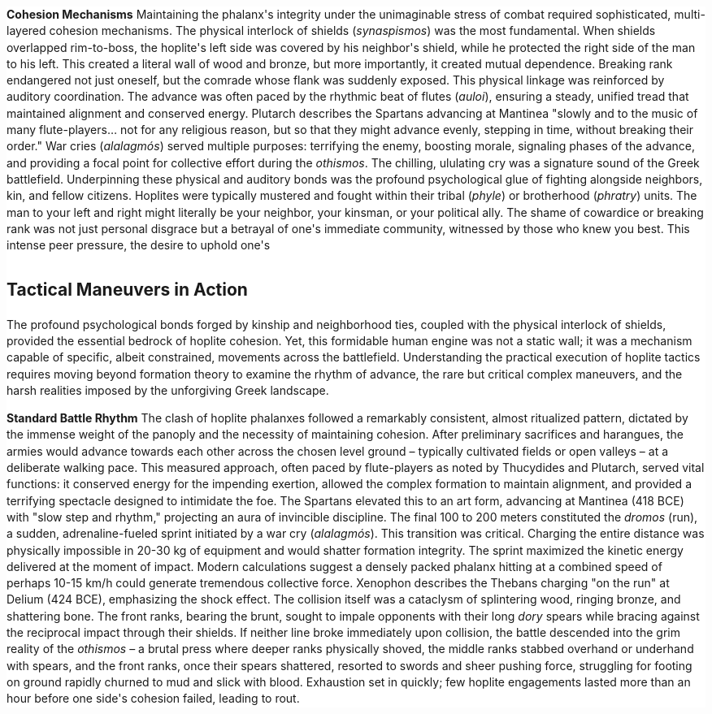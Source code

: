 **Cohesion Mechanisms**
Maintaining the phalanx's integrity under the unimaginable stress of combat required sophisticated, multi-layered cohesion mechanisms. The physical interlock of shields (*synaspismos*) was the most fundamental. When shields overlapped rim-to-boss, the hoplite's left side was covered by his neighbor's shield, while he protected the right side of the man to his left. This created a literal wall of wood and bronze, but more importantly, it created mutual dependence. Breaking rank endangered not just oneself, but the comrade whose flank was suddenly exposed. This physical linkage was reinforced by auditory coordination. The advance was often paced by the rhythmic beat of flutes (*auloi*), ensuring a steady, unified tread that maintained alignment and conserved energy. Plutarch describes the Spartans advancing at Mantinea "slowly and to the music of many flute-players… not for any religious reason, but so that they might advance evenly, stepping in time, without breaking their order." War cries (*alalagmós*) served multiple purposes: terrifying the enemy, boosting morale, signaling phases of the advance, and providing a focal point for collective effort during the *othismos*. The chilling, ululating cry was a signature sound of the Greek battlefield. Underpinning these physical and auditory bonds was the profound psychological glue of fighting alongside neighbors, kin, and fellow citizens. Hoplites were typically mustered and fought within their tribal (*phyle*) or brotherhood (*phratry*) units. The man to your left and right might literally be your neighbor, your kinsman, or your political ally. The shame of cowardice or breaking rank was not just personal disgrace but a betrayal of one's immediate community, witnessed by those who knew you best. This intense peer pressure, the desire to uphold one's

## Tactical Maneuvers in Action

The profound psychological bonds forged by kinship and neighborhood ties, coupled with the physical interlock of shields, provided the essential bedrock of hoplite cohesion. Yet, this formidable human engine was not a static wall; it was a mechanism capable of specific, albeit constrained, movements across the battlefield. Understanding the practical execution of hoplite tactics requires moving beyond formation theory to examine the rhythm of advance, the rare but critical complex maneuvers, and the harsh realities imposed by the unforgiving Greek landscape.

**Standard Battle Rhythm**
The clash of hoplite phalanxes followed a remarkably consistent, almost ritualized pattern, dictated by the immense weight of the panoply and the necessity of maintaining cohesion. After preliminary sacrifices and harangues, the armies would advance towards each other across the chosen level ground – typically cultivated fields or open valleys – at a deliberate walking pace. This measured approach, often paced by flute-players as noted by Thucydides and Plutarch, served vital functions: it conserved energy for the impending exertion, allowed the complex formation to maintain alignment, and provided a terrifying spectacle designed to intimidate the foe. The Spartans elevated this to an art form, advancing at Mantinea (418 BCE) with "slow step and rhythm," projecting an aura of invincible discipline. The final 100 to 200 meters constituted the *dromos* (run), a sudden, adrenaline-fueled sprint initiated by a war cry (*alalagmós*). This transition was critical. Charging the entire distance was physically impossible in 20-30 kg of equipment and would shatter formation integrity. The sprint maximized the kinetic energy delivered at the moment of impact. Modern calculations suggest a densely packed phalanx hitting at a combined speed of perhaps 10-15 km/h could generate tremendous collective force. Xenophon describes the Thebans charging "on the run" at Delium (424 BCE), emphasizing the shock effect. The collision itself was a cataclysm of splintering wood, ringing bronze, and shattering bone. The front ranks, bearing the brunt, sought to impale opponents with their long *dory* spears while bracing against the reciprocal impact through their shields. If neither line broke immediately upon collision, the battle descended into the grim reality of the *othismos* – a brutal press where deeper ranks physically shoved, the middle ranks stabbed overhand or underhand with spears, and the front ranks, once their spears shattered, resorted to swords and sheer pushing force, struggling for footing on ground rapidly churned to mud and slick with blood. Exhaustion set in quickly; few hoplite engagements lasted more than an hour before one side's cohesion failed, leading to rout.

